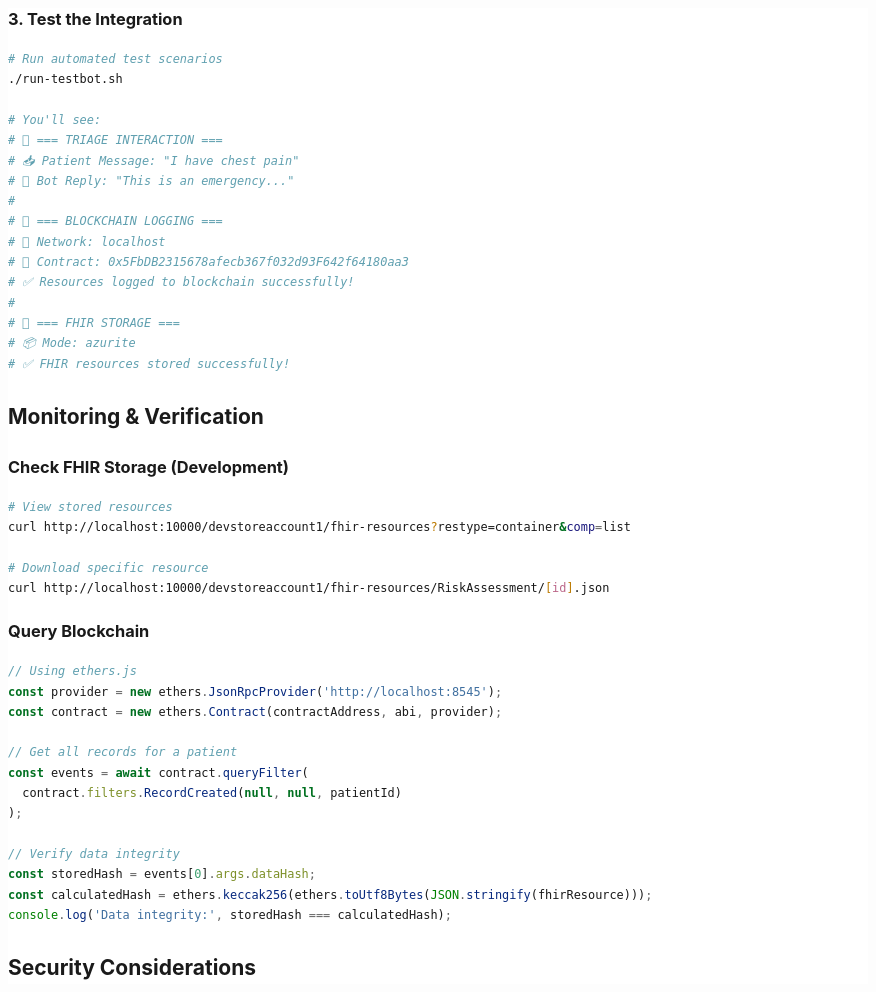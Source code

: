 ### 3. Test the Integration
```bash
# Run automated test scenarios
./run-testbot.sh

# You'll see:
# 🏥 === TRIAGE INTERACTION ===
# 📥 Patient Message: "I have chest pain"
# 🤖 Bot Reply: "This is an emergency..."
#
# 🔗 === BLOCKCHAIN LOGGING ===
# 📍 Network: localhost
# 📄 Contract: 0x5FbDB2315678afecb367f032d93F642f64180aa3
# ✅ Resources logged to blockchain successfully!
#
# 💾 === FHIR STORAGE ===
# 📦 Mode: azurite
# ✅ FHIR resources stored successfully!
```

## Monitoring & Verification

### Check FHIR Storage (Development)

```bash
# View stored resources
curl http://localhost:10000/devstoreaccount1/fhir-resources?restype=container&comp=list

# Download specific resource
curl http://localhost:10000/devstoreaccount1/fhir-resources/RiskAssessment/[id].json
```

### Query Blockchain

```javascript
// Using ethers.js
const provider = new ethers.JsonRpcProvider('http://localhost:8545');
const contract = new ethers.Contract(contractAddress, abi, provider);

// Get all records for a patient
const events = await contract.queryFilter(
  contract.filters.RecordCreated(null, null, patientId)
);

// Verify data integrity
const storedHash = events[0].args.dataHash;
const calculatedHash = ethers.keccak256(ethers.toUtf8Bytes(JSON.stringify(fhirResource)));
console.log('Data integrity:', storedHash === calculatedHash);
```

## Security Considerations
